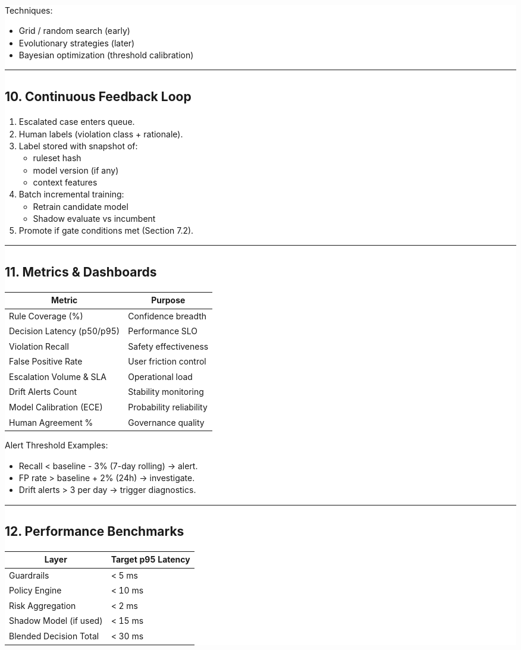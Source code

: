 Techniques:
- Grid / random search (early)
- Evolutionary strategies (later)
- Bayesian optimization (threshold calibration)

---

## 10. Continuous Feedback Loop

1. Escalated case enters queue.  
2. Human labels (violation class + rationale).  
3. Label stored with snapshot of:
   - ruleset hash
   - model version (if any)
   - context features
4. Batch incremental training:
   - Retrain candidate model
   - Shadow evaluate vs incumbent
5. Promote if gate conditions met (Section 7.2).

---

## 11. Metrics & Dashboards

| Metric | Purpose |
|--------|---------|
| Rule Coverage (%) | Confidence breadth |
| Decision Latency (p50/p95) | Performance SLO |
| Violation Recall | Safety effectiveness |
| False Positive Rate | User friction control |
| Escalation Volume & SLA | Operational load |
| Drift Alerts Count | Stability monitoring |
| Model Calibration (ECE) | Probability reliability |
| Human Agreement % | Governance quality |

Alert Threshold Examples:
- Recall < baseline - 3% (7-day rolling) → alert.
- FP rate > baseline + 2% (24h) → investigate.
- Drift alerts > 3 per day → trigger diagnostics.

---

## 12. Performance Benchmarks

| Layer | Target p95 Latency |
|-------|--------------------|
| Guardrails | < 5 ms |
| Policy Engine | < 10 ms |
| Risk Aggregation | < 2 ms |
| Shadow Model (if used) | < 15 ms |
| Blended Decision Total | < 30 ms |
